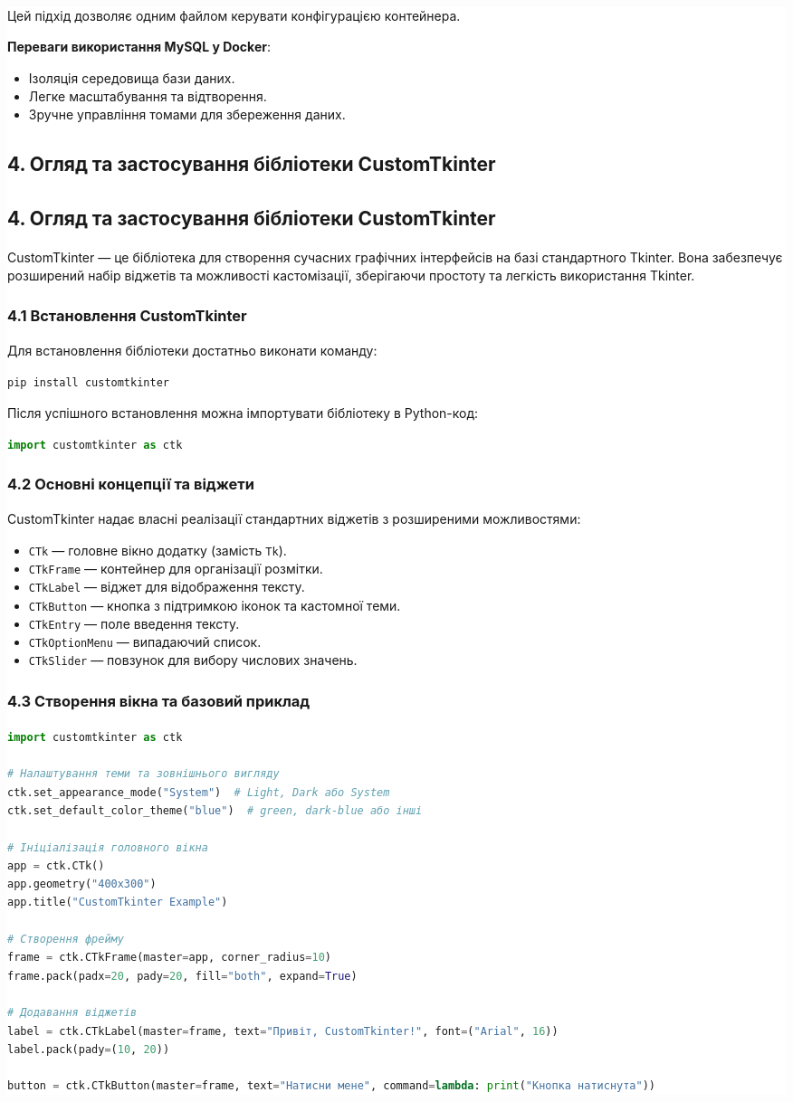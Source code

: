 Цей підхід дозволяє одним файлом керувати конфігурацією контейнера.

**Переваги використання MySQL у Docker**:

* Ізоляція середовища бази даних.
* Легке масштабування та відтворення.
* Зручне управління томами для збереження даних.


## 4. Огляд та застосування бібліотеки CustomTkinter

## 4. Огляд та застосування бібліотеки CustomTkinter

CustomTkinter — це бібліотека для створення сучасних графічних інтерфейсів на базі стандартного Tkinter. Вона забезпечує розширений набір віджетів та можливості кастомізації, зберігаючи простоту та легкість використання Tkinter.

### 4.1 Встановлення CustomTkinter

Для встановлення бібліотеки достатньо виконати команду:

```bash
pip install customtkinter
```

Після успішного встановлення можна імпортувати бібліотеку в Python-код:

```python
import customtkinter as ctk
```

### 4.2 Основні концепції та віджети

CustomTkinter надає власні реалізації стандартних віджетів з розширеними можливостями:

* `CTk` — головне вікно додатку (замість `Tk`).
* `CTkFrame` — контейнер для організації розмітки.
* `CTkLabel` — віджет для відображення тексту.
* `CTkButton` — кнопка з підтримкою іконок та кастомної теми.
* `CTkEntry` — поле введення тексту.
* `CTkOptionMenu` — випадаючий список.
* `CTkSlider` — повзунок для вибору числових значень.

### 4.3 Створення вікна та базовий приклад

```python
import customtkinter as ctk

# Налаштування теми та зовнішнього вигляду
ctk.set_appearance_mode("System")  # Light, Dark або System
ctk.set_default_color_theme("blue")  # green, dark-blue або інші

# Ініціалізація головного вікна
app = ctk.CTk()
app.geometry("400x300")
app.title("CustomTkinter Example")

# Створення фрейму
frame = ctk.CTkFrame(master=app, corner_radius=10)
frame.pack(padx=20, pady=20, fill="both", expand=True)

# Додавання віджетів
label = ctk.CTkLabel(master=frame, text="Привіт, CustomTkinter!", font=("Arial", 16))
label.pack(pady=(10, 20))

button = ctk.CTkButton(master=frame, text="Натисни мене", command=lambda: print("Кнопка натиснута"))
```